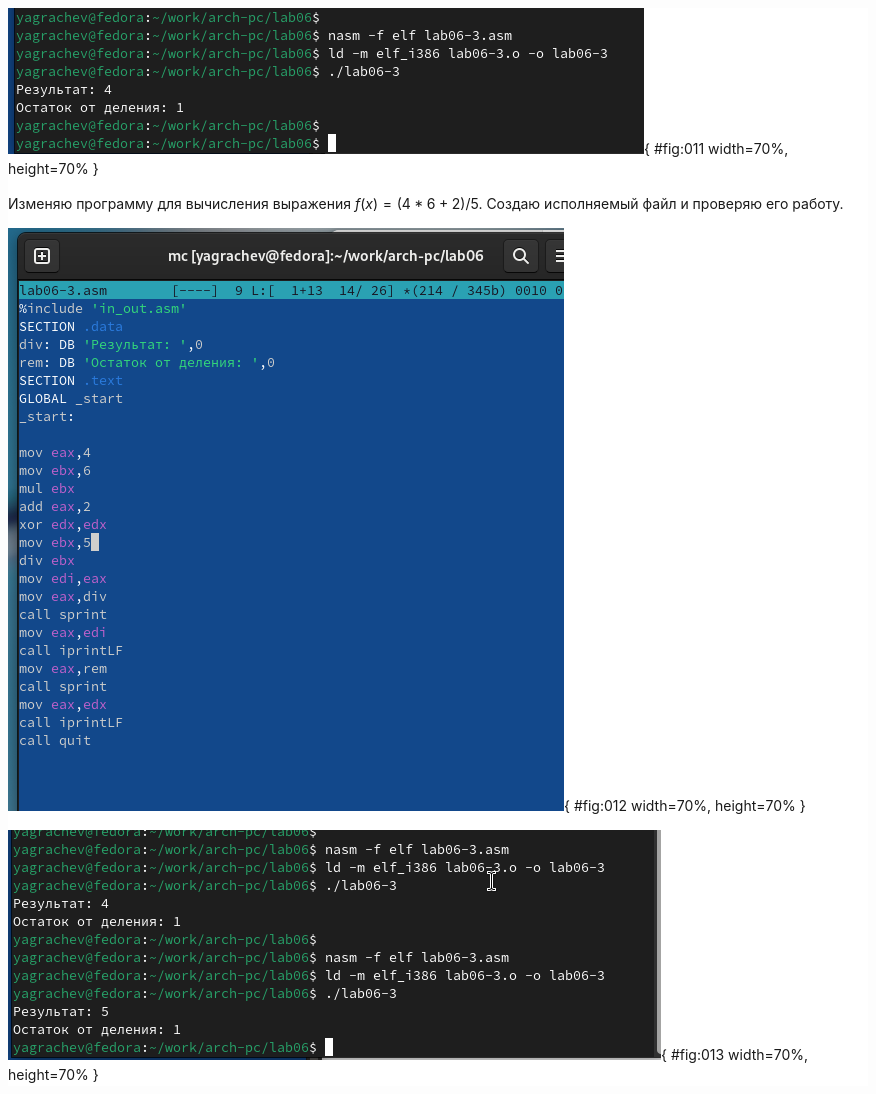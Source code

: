 ![Запуск программы lab6-3.asm](image/11.png){ #fig:011 width=70%, height=70% }

Изменяю программу для вычисления выражения $f(x) = (4 * 6 + 2)/5$. Создаю исполняемый файл и проверяю его работу. 

![Код программы lab6-3.asm с новым выражением](image/12.png){ #fig:012 width=70%, height=70% } 

![Запуск программы lab6-3.asm с новым выражением](image/13.png){ #fig:013 width=70%, height=70% }
